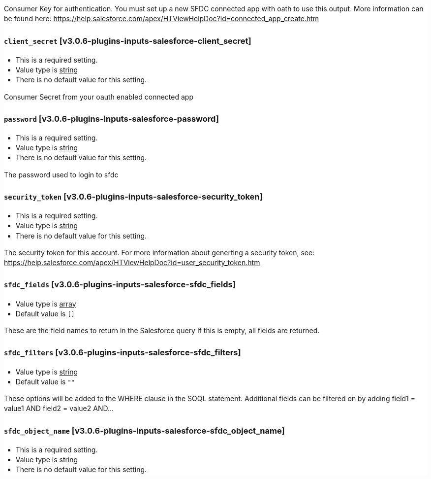 Consumer Key for authentication. You must set up a new SFDC connected app with oath to use this output. More information can be found here: <https://help.salesforce.com/apex/HTViewHelpDoc?id=connected_app_create.htm>

### `client_secret` [v3.0.6-plugins-inputs-salesforce-client_secret]

* This is a required setting.
* Value type is [string](/lsr/value-types.md#string)
* There is no default value for this setting.

Consumer Secret from your oauth enabled connected app

### `password` [v3.0.6-plugins-inputs-salesforce-password]

* This is a required setting.
* Value type is [string](/lsr/value-types.md#string)
* There is no default value for this setting.

The password used to login to sfdc

### `security_token` [v3.0.6-plugins-inputs-salesforce-security_token]

* This is a required setting.
* Value type is [string](/lsr/value-types.md#string)
* There is no default value for this setting.

The security token for this account. For more information about generting a security token, see: <https://help.salesforce.com/apex/HTViewHelpDoc?id=user_security_token.htm>

### `sfdc_fields` [v3.0.6-plugins-inputs-salesforce-sfdc_fields]

* Value type is [array](/lsr/value-types.md#array)
* Default value is `[]`

These are the field names to return in the Salesforce query If this is empty, all fields are returned.

### `sfdc_filters` [v3.0.6-plugins-inputs-salesforce-sfdc_filters]

* Value type is [string](/lsr/value-types.md#string)
* Default value is `""`

These options will be added to the WHERE clause in the SOQL statement. Additional fields can be filtered on by adding field1 = value1 AND field2 = value2 AND…

### `sfdc_object_name` [v3.0.6-plugins-inputs-salesforce-sfdc_object_name]

* This is a required setting.
* Value type is [string](/lsr/value-types.md#string)
* There is no default value for this setting.
